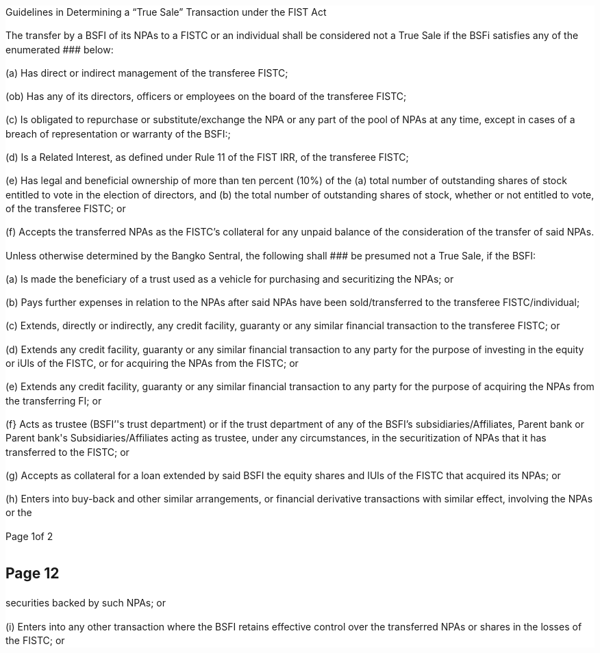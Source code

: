 Guidelines in Determining a “True Sale” Transaction under the FIST Act

The transfer by a BSFI of its NPAs to a FISTC or an individual shall be considered not a True Sale if the BSFi satisfies any of the enumerated ### below:

(a) Has direct or indirect management of the transferee FISTC;

(ob) Has any of its directors, officers or employees on the board of the transferee FISTC;

(c) Is obligated to repurchase or substitute/exchange the NPA or any part of the pool of NPAs at any time, except in cases of a breach of representation or warranty of the BSFI:;

(d) Is a Related Interest, as defined under Rule 11 of the FIST IRR, of the transferee FISTC;

(e) Has legal and beneficial ownership of more than ten percent (10%) of the (a) total number of outstanding shares of stock entitled to vote in the election of directors, and (b) the total number of outstanding shares of stock, whether or not entitled to vote, of the transferee FISTC; or

(f) Accepts the transferred NPAs as the FISTC’s collateral for any unpaid balance of the consideration of the transfer of said NPAs.

Unless otherwise determined by the Bangko Sentral, the following shall ### be presumed not a True Sale, if the BSFI:

(a) Is made the beneficiary of a trust used as a vehicle for purchasing and securitizing the NPAs; or

(b) Pays further expenses in relation to the NPAs after said NPAs have been sold/transferred to the transferee FISTC/individual;

(c) Extends, directly or indirectly, any credit facility, guaranty or any similar financial transaction to the transferee FISTC; or

(d) Extends any credit facility, guaranty or any similar financial transaction to any party for the purpose of investing in the equity or iUls of the FISTC, or for acquiring the NPAs from the FISTC; or

(e) Extends any credit facility, guaranty or any similar financial transaction to any party for the purpose of acquiring the NPAs from the transferring FI; or

(f} Acts as trustee (BSFI’'s trust department) or if the trust department of any of the BSFI’s subsidiaries/Affiliates, Parent bank or Parent bank's Subsidiaries/Affiliates acting as trustee, under any circumstances, in the securitization of NPAs that it has transferred to the FISTC; or

(g) Accepts as collateral for a loan extended by said BSFI the equity shares and IUls of the FISTC that acquired its NPAs; or

(h) Enters into buy-back and other similar arrangements, or financial derivative transactions with similar effect, involving the NPAs or the

Page 1of 2

## Page 12

securities backed by such NPAs; or

(i) Enters into any other transaction where the BSFI retains effective control over the transferred NPAs or shares in the losses of the FISTC; or
